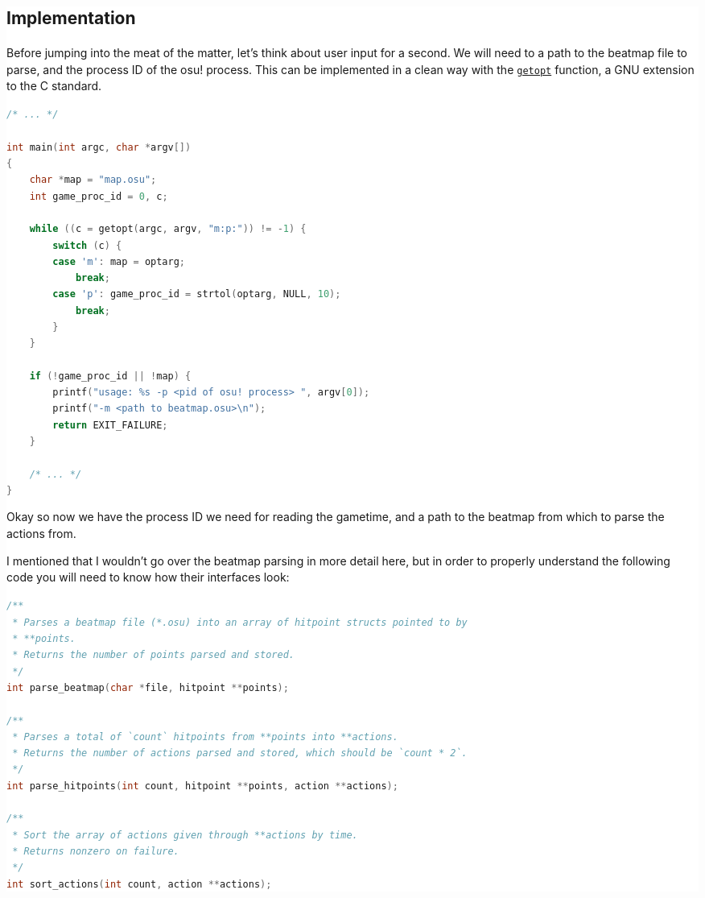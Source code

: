 ## Implementation

Before jumping into the meat of the matter, let’s think about user input for a second. We will need to a path to the beatmap file to parse, and the process ID of the osu! process. This can be implemented in a clean way with the [`getopt`](https://www.gnu.org/software/libc/manual/html_node/Using-Getopt.html#Using-Getopt) function, a GNU extension to the C standard.

```c
/* ... */

int main(int argc, char *argv[])
{
	char *map = "map.osu";
    int game_proc_id = 0, c;

	while ((c = getopt(argc, argv, "m:p:")) != -1) {
		switch (c) {
		case 'm': map = optarg;
			break;
		case 'p': game_proc_id = strtol(optarg, NULL, 10);
			break;
		}
	}
    
    if (!game_proc_id || !map) {
		printf("usage: %s -p <pid of osu! process> ", argv[0]);
		printf("-m <path to beatmap.osu>\n");
		return EXIT_FAILURE;
	}
    
    /* ... */
}
```

Okay so now we have the process ID we need for reading the gametime, and a path to the beatmap from which to parse the actions from.

I mentioned that I wouldn’t go over the beatmap parsing in more detail here, but in order to properly understand the following code you will need to know how their interfaces look:

```c
/**
 * Parses a beatmap file (*.osu) into an array of hitpoint structs pointed to by 
 * **points.
 * Returns the number of points parsed and stored.
 */
int parse_beatmap(char *file, hitpoint **points);

/**
 * Parses a total of `count` hitpoints from **points into **actions.
 * Returns the number of actions parsed and stored, which should be `count * 2`.
 */
int parse_hitpoints(int count, hitpoint **points, action **actions);

/**
 * Sort the array of actions given through **actions by time.
 * Returns nonzero on failure.
 */
int sort_actions(int count, action **actions);
```
